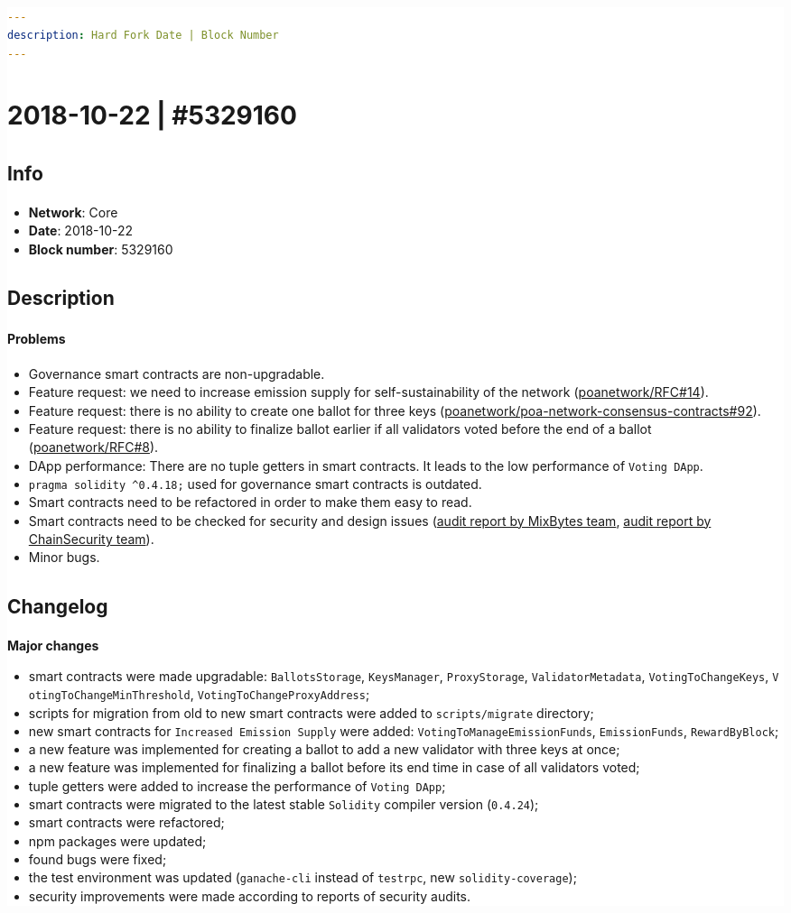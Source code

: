 ```yaml
---
description: Hard Fork Date | Block Number
---
```


# 2018-10-22 \| \#5329160

## Info

* **Network**: Core
* **Date**: 2018-10-22
* **Block number**: 5329160

## Description

#### Problems

* Governance smart contracts are non-upgradable.
* Feature request: we need to increase emission supply for self-sustainability of the network \([poanetwork/RFC\#14](https://github.com/poanetwork/RFC/issues/14)\).
* Feature request: there is no ability to create one ballot for three keys \([poanetwork/poa-network-consensus-contracts\#92](https://github.com/poanetwork/poa-network-consensus-contracts/issues/92)\).
* Feature request: there is no ability to finalize ballot earlier if all validators voted before the end of a ballot \([poanetwork/RFC\#8](https://github.com/poanetwork/RFC/issues/8)\).
* DApp performance: There are no tuple getters in smart contracts. It leads to the low performance of `Voting DApp`.
* `pragma solidity ^0.4.18;` used for governance smart contracts is outdated.
* Smart contracts need to be refactored in order to make them easy to read.
* Smart contracts need to be checked for security and design issues \([audit report by MixBytes team](https://github.com/poanetwork/poa-network-consensus-contracts/blob/a9f63b19e5e4f0f238211d0cd8c456ad384d4a6c/audit/MixBytes/PoA%20Consensus%20Audit.pdf), [audit report by ChainSecurity team](https://github.com/poanetwork/poa-network-consensus-contracts/blob/8575766ecdd58fb85c40c0f2a1df0701abcd0ba5/audit/ChainSecurity/ChainSecurity_PoA.pdf)\).
* Minor bugs.

## Changelog

**Major changes**

* smart contracts were made upgradable: `BallotsStorage`, `KeysManager`, `ProxyStorage`, `ValidatorMetadata`, `VotingToChangeKeys`, `VotingToChangeMinThreshold`, `VotingToChangeProxyAddress`;
* scripts for migration from old to new smart contracts were added to `scripts/migrate` directory;
* new smart contracts for `Increased Emission Supply` were added: `VotingToManageEmissionFunds`, `EmissionFunds`, `RewardByBlock`;
* a new feature was implemented for creating a ballot to add a new validator with three keys at once;
* a new feature was implemented for finalizing a ballot before its end time in case of all validators voted;
* tuple getters were added to increase the performance of `Voting DApp`;
* smart contracts were migrated to the latest stable `Solidity` compiler version \(`0.4.24`\);
* smart contracts were refactored;
* npm packages were updated;
* found bugs were fixed;
* the test environment was updated \(`ganache-cli` instead of `testrpc`, new `solidity-coverage`\);
* security improvements were made according to reports of security audits.
